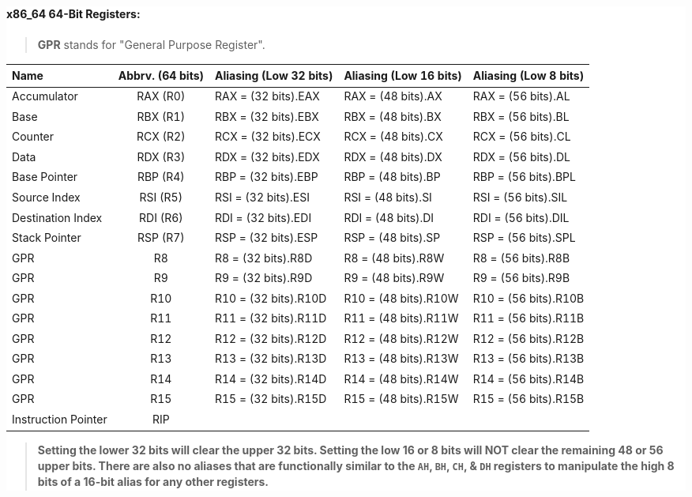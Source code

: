 #### x86_64 64-Bit Registers:

> **GPR** stands for "General Purpose Register".

| Name                           | Abbrv. (64 bits) | Aliasing (Low 32 bits) | Aliasing (Low 16 bits) | Aliasing (Low 8 bits)  |
|:-------------------------------|:----------------:|:-----------------------|:-----------------------|:-----------------------|
| Accumulator                    |  RAX (R0)        | RAX = (32 bits).EAX    | RAX = (48 bits).AX     | RAX = (56 bits).AL     |
| Base                           |  RBX (R1)        | RBX = (32 bits).EBX    | RBX = (48 bits).BX     | RBX = (56 bits).BL     |
| Counter                        |  RCX (R2)        | RCX = (32 bits).ECX    | RCX = (48 bits).CX     | RCX = (56 bits).CL     |
| Data                           |  RDX (R3)        | RDX = (32 bits).EDX    | RDX = (48 bits).DX     | RDX = (56 bits).DL     |
| Base Pointer                   |  RBP (R4)        | RBP = (32 bits).EBP    | RBP = (48 bits).BP     | RBP = (56 bits).BPL    |
| Source Index                   |  RSI (R5)        | RSI = (32 bits).ESI    | RSI = (48 bits).SI     | RSI = (56 bits).SIL    |
| Destination Index              |  RDI (R6)        | RDI = (32 bits).EDI    | RDI = (48 bits).DI     | RDI = (56 bits).DIL    |
| Stack Pointer                  |  RSP (R7)        | RSP = (32 bits).ESP    | RSP = (48 bits).SP     | RSP = (56 bits).SPL    |
| GPR                            |  R8              | R8 = (32 bits).R8D     | R8 = (48 bits).R8W     | R8 = (56 bits).R8B     |
| GPR                            |  R9              | R9 = (32 bits).R9D     | R9 = (48 bits).R9W     | R9 = (56 bits).R9B     |
| GPR                            |  R10             | R10 = (32 bits).R10D   | R10 = (48 bits).R10W   | R10 = (56 bits).R10B   |
| GPR                            |  R11             | R11 = (32 bits).R11D   | R11 = (48 bits).R11W   | R11 = (56 bits).R11B   |
| GPR                            |  R12             | R12 = (32 bits).R12D   | R12 = (48 bits).R12W   | R12 = (56 bits).R12B   |
| GPR                            |  R13             | R13 = (32 bits).R13D   | R13 = (48 bits).R13W   | R13 = (56 bits).R13B   |
| GPR                            |  R14             | R14 = (32 bits).R14D   | R14 = (48 bits).R14W   | R14 = (56 bits).R14B   |
| GPR                            |  R15             | R15 = (32 bits).R15D   | R15 = (48 bits).R15W   | R15 = (56 bits).R15B   |
| Instruction Pointer            |  RIP             |                        |                        |                        |

> **Setting the lower 32 bits will clear the upper 32 bits. Setting the low 16 or 8 bits will NOT clear the remaining 48 or 56 upper bits. There are also no aliases that are functionally similar to the `AH`, `BH`, `CH`, & `DH` registers to manipulate the high 8 bits of a 16-bit alias for any other registers.**
